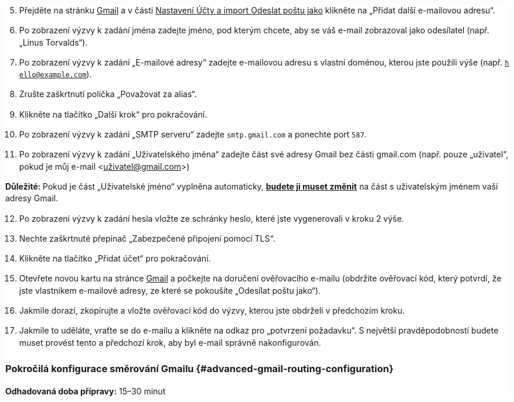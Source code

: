 5. Přejděte na stránku [Gmail](https://gmail.com) a v části [Nastavení <i class="fa fa-angle-right"></i> Účty a import <i class="fa fa-angle-right"></i> Odeslat poštu jako](https://mail.google.com/mail/u/0/#settings/accounts) klikněte na „Přidat další e-mailovou adresu“.

6. Po zobrazení výzvy k zadání jména zadejte jméno, pod kterým chcete, aby se váš e-mail zobrazoval jako odesílatel (např. „Linus Torvalds“).

7. Po zobrazení výzvy k zadání „E-mailové adresy“ zadejte e-mailovou adresu s vlastní doménou, kterou jste použili výše (např. <code><hello@example.com></code>).

8. Zrušte zaškrtnutí políčka „Považovat za alias“.

9. Klikněte na tlačítko „Další krok“ pro pokračování.

10. Po zobrazení výzvy k zadání „SMTP serveru“ zadejte <code>smtp.gmail.com</code> a ponechte port <code>587</code>.

11. Po zobrazení výzvy k zadání „Uživatelského jména“ zadejte část své adresy Gmail bez části <span>gmail.com</span> (např. pouze „uživatel“, pokud je můj e-mail <span><uživatel@gmail.com></span>)
<div class="alert my-3 alert-primary">
<i class="fa fa-info-circle font-weight-bold"></i>
<strong class="font-weight-bold">
Důležité:
</strong>
<span>
Pokud je část „Uživatelské jméno“ vyplněna automaticky, <u><strong>budete ji muset změnit</strong></u> na část s uživatelským jménem vaší adresy Gmail.
</span>
</div>

12. Po zobrazení výzvy k zadání hesla vložte ze schránky heslo, které jste vygenerovali v kroku 2 výše.

13. Nechte zaškrtnuté přepínač „Zabezpečené připojení pomocí TLS“.

14. Klikněte na tlačítko „Přidat účet“ pro pokračování.

15. Otevřete novou kartu na stránce [Gmail](https://gmail.com) a počkejte na doručení ověřovacího e-mailu (obdržíte ověřovací kód, který potvrdí, že jste vlastníkem e-mailové adresy, ze které se pokoušíte „Odesílat poštu jako“).

16. Jakmile dorazí, zkopírujte a vložte ověřovací kód do výzvy, kterou jste obdrželi v předchozím kroku.

17. Jakmile to uděláte, vraťte se do e-mailu a klikněte na odkaz pro „potvrzení požadavku“. S největší pravděpodobností budete muset provést tento a předchozí krok, aby byl e-mail správně nakonfigurován.

</div>

### Pokročilá konfigurace směrování Gmailu {#advanced-gmail-routing-configuration}

<div class="alert my-3 bg-dark border-themed text-white d-inline-block">
<i class="fa fa-stopwatch font-weight-bold"></i>
<strong class="font-weight-bold">Odhadovaná doba přípravy:</strong>
<span>15–30 minut</span>
</div>
